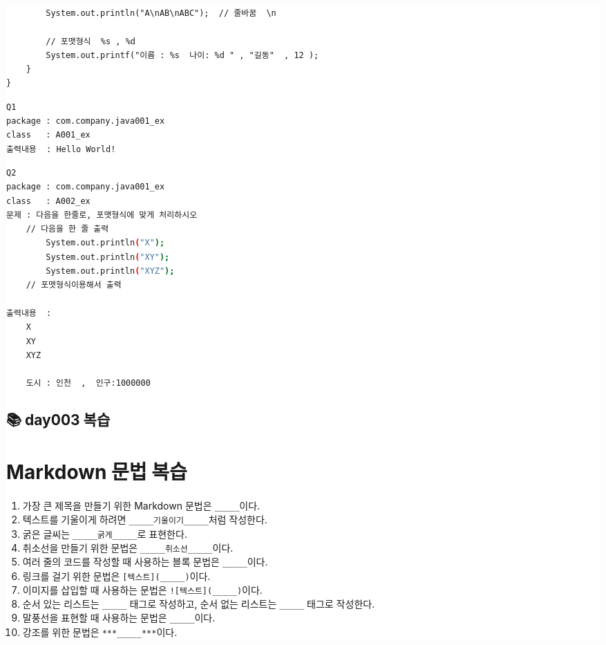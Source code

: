 ```
        System.out.println("A\nAB\nABC");  // 줄바꿈  \n
        
        // 포맷형식  %s , %d
        System.out.printf("이름 : %s  나이: %d " , "길동"  , 12 );
    }
}

```
```bash
Q1
package : com.company.java001_ex
class   : A001_ex
출력내용  : Hello World! 
```

```bash
Q2
package : com.company.java001_ex
class   : A002_ex
문제 : 다음을 한줄로, 포맷형식에 맞게 처리하시오
    // 다음을 한 줄 출력
        System.out.println("X");
        System.out.println("XY");
        System.out.println("XYZ");
    // 포맷형식이용해서 출력	

출력내용  : 
    X
    XY
    XYZ

    도시 : 인천  ,  인구:1000000
```





## 📚 day003 복습  

#  Markdown 문법 복습
1. 가장 큰 제목을 만들기 위한 Markdown 문법은 `_____`이다.
2. 텍스트를 기울이게 하려면 `_____기울이기_____`처럼 작성한다.
3. 굵은 글씨는 `_____굵게_____`로 표현한다.
4. 취소선을 만들기 위한 문법은 `_____취소선_____`이다.
5. 여러 줄의 코드를 작성할 때 사용하는 블록 문법은 `_____`이다.
6. 링크를 걸기 위한 문법은 `[텍스트](_____)`이다.
7. 이미지를 삽입할 때 사용하는 문법은 `![텍스트](_____)`이다.
8. 순서 있는 리스트는 `_____` 태그로 작성하고, 순서 없는 리스트는 `_____` 태그로 작성한다.
9. 말풍선을 표현할 때 사용하는 문법은 `_____`이다.
10. 강조를 위한 문법은 `***_____***`이다.
